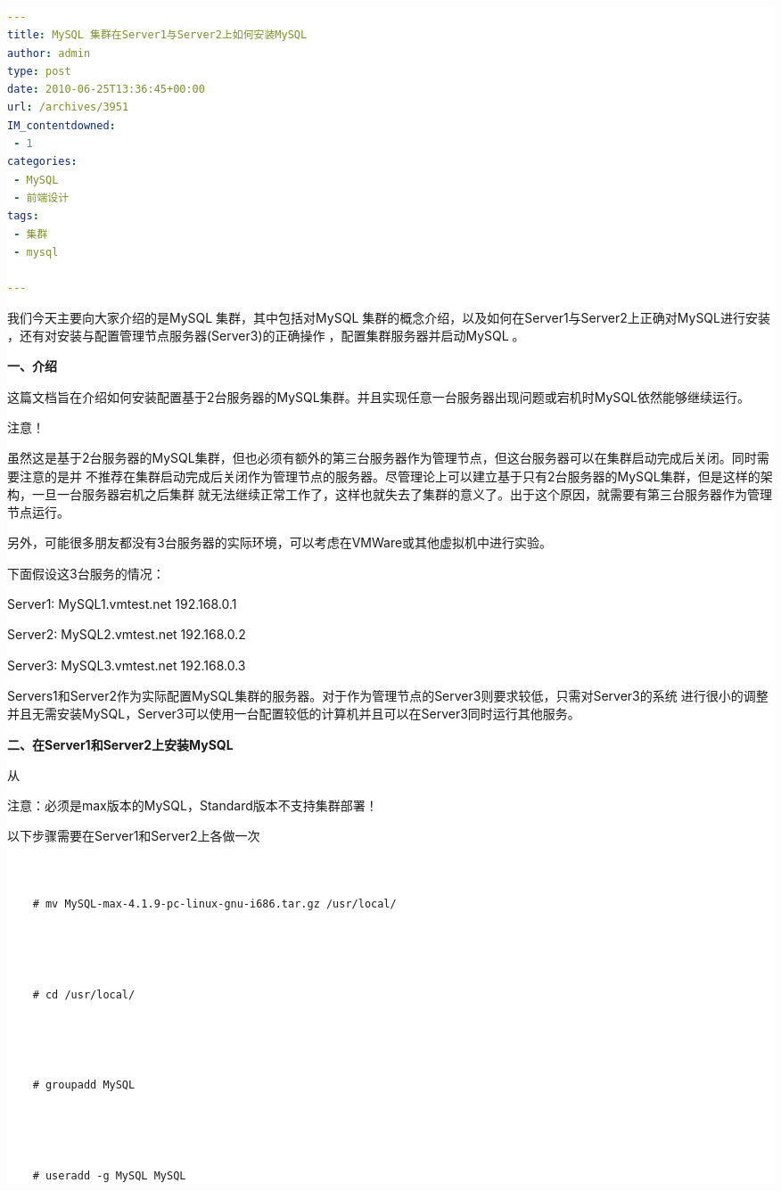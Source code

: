 ```yaml
---
title: MySQL 集群在Server1与Server2上如何安装MySQL
author: admin
type: post
date: 2010-06-25T13:36:45+00:00
url: /archives/3951
IM_contentdowned:
 - 1
categories:
 - MySQL
 - 前端设计
tags:
 - 集群
 - mysql

---
```

我们今天主要向大家介绍的是MySQL 集群，其中包括对MySQL 集群的概念介绍，以及如何在Server1与Server2上正确对MySQL进行安装 ，还有对安装与配置管理节点服务器(Server3)的正确操作 ，配置集群服务器并启动MySQL 。

**一、介绍**

这篇文档旨在介绍如何安装配置基于2台服务器的MySQL集群。并且实现任意一台服务器出现问题或宕机时MySQL依然能够继续运行。

注意！

虽然这是基于2台服务器的MySQL集群，但也必须有额外的第三台服务器作为管理节点，但这台服务器可以在集群启动完成后关闭。同时需要注意的是并 不推荐在集群启动完成后关闭作为管理节点的服务器。尽管理论上可以建立基于只有2台服务器的MySQL集群，但是这样的架构，一旦一台服务器宕机之后集群 就无法继续正常工作了，这样也就失去了集群的意义了。出于这个原因，就需要有第三台服务器作为管理节点运行。

另外，可能很多朋友都没有3台服务器的实际环境，可以考虑在VMWare或其他虚拟机中进行实验。

下面假设这3台服务的情况：

Server1: MySQL1.vmtest.net 192.168.0.1

Server2: MySQL2.vmtest.net 192.168.0.2

Server3: MySQL3.vmtest.net 192.168.0.3

Servers1和Server2作为实际配置MySQL集群的服务器。对于作为管理节点的Server3则要求较低，只需对Server3的系统 进行很小的调整并且无需安装MySQL，Server3可以使用一台配置较低的计算机并且可以在Server3同时运行其他服务。

**二、在Server1和Server2上安装MySQL**

从

注意：必须是max版本的MySQL，Standard版本不支持集群部署！

以下步骤需要在Server1和Server2上各做一次

```


    # mv MySQL-max-4.1.9-pc-linux-gnu-i686.tar.gz /usr/local/




    # cd /usr/local/




    # groupadd MySQL




    # useradd -g MySQL MySQL
```